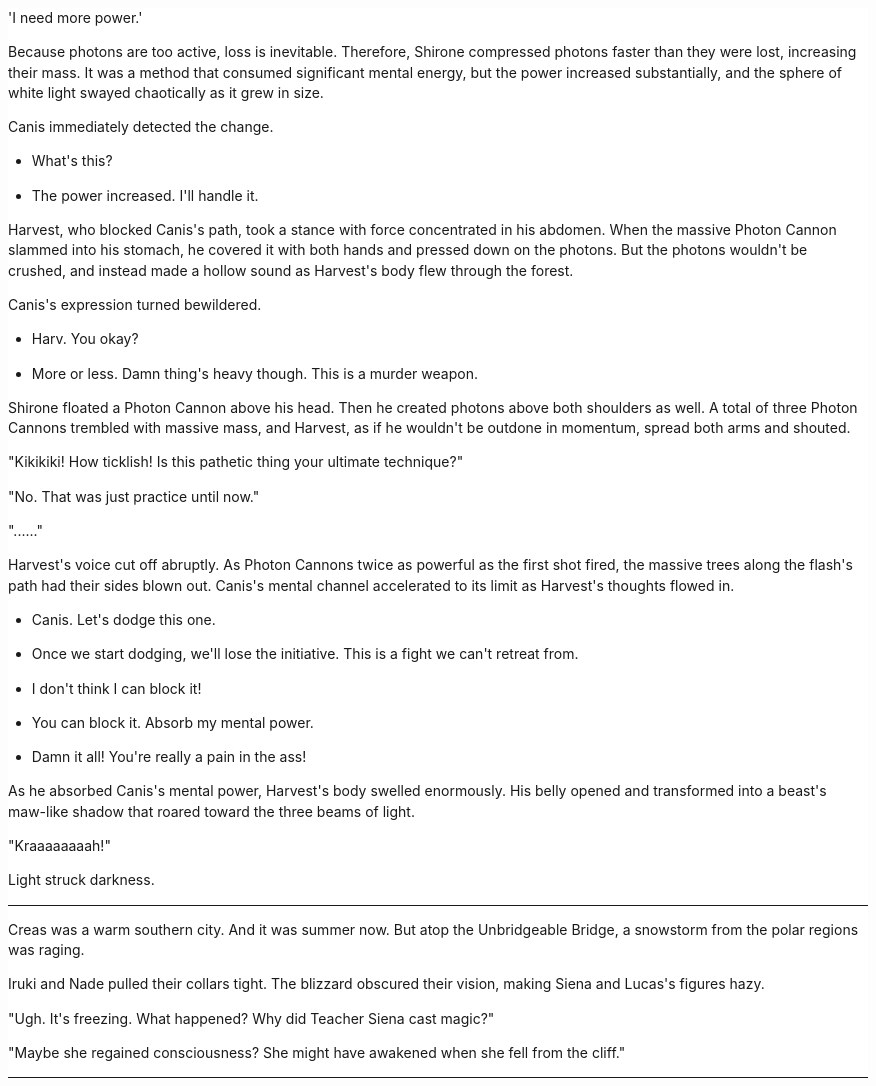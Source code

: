 'I need more power.'

Because photons are too active, loss is inevitable. Therefore, Shirone compressed photons faster than they were lost, increasing their mass. It was a method that consumed significant mental energy, but the power increased substantially, and the sphere of white light swayed chaotically as it grew in size.

Canis immediately detected the change.

- What's this?

- The power increased. I'll handle it.

Harvest, who blocked Canis's path, took a stance with force concentrated in his abdomen. When the massive Photon Cannon slammed into his stomach, he covered it with both hands and pressed down on the photons. But the photons wouldn't be crushed, and instead made a hollow sound as Harvest's body flew through the forest.

Canis's expression turned bewildered.

- Harv. You okay?

- More or less. Damn thing's heavy though. This is a murder weapon.

Shirone floated a Photon Cannon above his head. Then he created photons above both shoulders as well. A total of three Photon Cannons trembled with massive mass, and Harvest, as if he wouldn't be outdone in momentum, spread both arms and shouted.

"Kikikiki! How ticklish! Is this pathetic thing your ultimate technique?"

"No. That was just practice until now."

"......"

Harvest's voice cut off abruptly. As Photon Cannons twice as powerful as the first shot fired, the massive trees along the flash's path had their sides blown out. Canis's mental channel accelerated to its limit as Harvest's thoughts flowed in.

- Canis. Let's dodge this one.

- Once we start dodging, we'll lose the initiative. This is a fight we can't retreat from.

- I don't think I can block it!

- You can block it. Absorb my mental power.

- Damn it all! You're really a pain in the ass!

As he absorbed Canis's mental power, Harvest's body swelled enormously. His belly opened and transformed into a beast's maw-like shadow that roared toward the three beams of light.

"Kraaaaaaaah!"

Light struck darkness.

* * *

Creas was a warm southern city. And it was summer now. But atop the Unbridgeable Bridge, a snowstorm from the polar regions was raging.

Iruki and Nade pulled their collars tight. The blizzard obscured their vision, making Siena and Lucas's figures hazy.

"Ugh. It's freezing. What happened? Why did Teacher Siena cast magic?"

"Maybe she regained consciousness? She might have awakened when she fell from the cliff."

---
